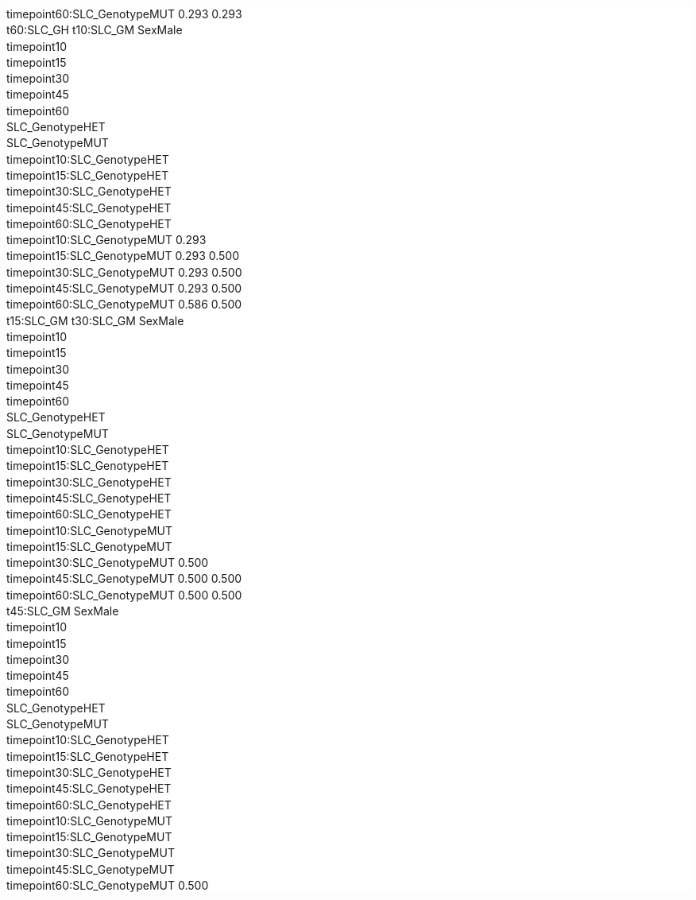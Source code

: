 timepoint60:SLC_GenotypeMUT  0.293      0.293    
                            t60:SLC_GH t10:SLC_GM
SexMale                                          
timepoint10                                      
timepoint15                                      
timepoint30                                      
timepoint45                                      
timepoint60                                      
SLC_GenotypeHET                                  
SLC_GenotypeMUT                                  
timepoint10:SLC_GenotypeHET                      
timepoint15:SLC_GenotypeHET                      
timepoint30:SLC_GenotypeHET                      
timepoint45:SLC_GenotypeHET                      
timepoint60:SLC_GenotypeHET                      
timepoint10:SLC_GenotypeMUT  0.293               
timepoint15:SLC_GenotypeMUT  0.293      0.500    
timepoint30:SLC_GenotypeMUT  0.293      0.500    
timepoint45:SLC_GenotypeMUT  0.293      0.500    
timepoint60:SLC_GenotypeMUT  0.586      0.500    
                            t15:SLC_GM t30:SLC_GM
SexMale                                          
timepoint10                                      
timepoint15                                      
timepoint30                                      
timepoint45                                      
timepoint60                                      
SLC_GenotypeHET                                  
SLC_GenotypeMUT                                  
timepoint10:SLC_GenotypeHET                      
timepoint15:SLC_GenotypeHET                      
timepoint30:SLC_GenotypeHET                      
timepoint45:SLC_GenotypeHET                      
timepoint60:SLC_GenotypeHET                      
timepoint10:SLC_GenotypeMUT                      
timepoint15:SLC_GenotypeMUT                      
timepoint30:SLC_GenotypeMUT  0.500               
timepoint45:SLC_GenotypeMUT  0.500      0.500    
timepoint60:SLC_GenotypeMUT  0.500      0.500    
                            t45:SLC_GM
SexMale                               
timepoint10                           
timepoint15                           
timepoint30                           
timepoint45                           
timepoint60                           
SLC_GenotypeHET                       
SLC_GenotypeMUT                       
timepoint10:SLC_GenotypeHET           
timepoint15:SLC_GenotypeHET           
timepoint30:SLC_GenotypeHET           
timepoint45:SLC_GenotypeHET           
timepoint60:SLC_GenotypeHET           
timepoint10:SLC_GenotypeMUT           
timepoint15:SLC_GenotypeMUT           
timepoint30:SLC_GenotypeMUT           
timepoint45:SLC_GenotypeMUT           
timepoint60:SLC_GenotypeMUT  0.500    
